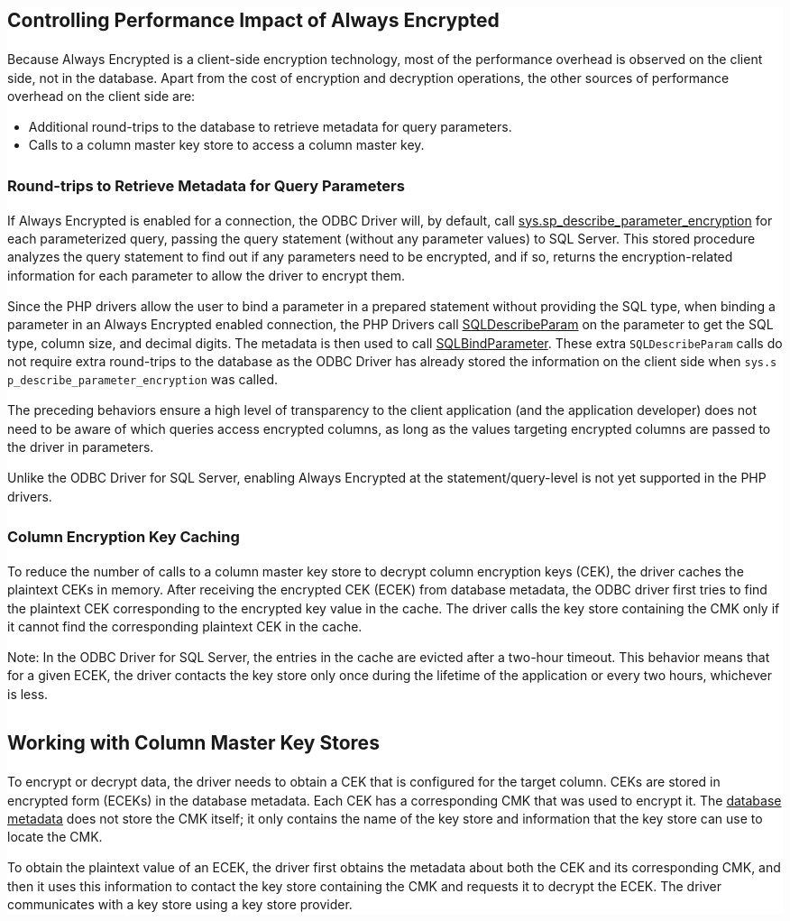 ## Controlling Performance Impact of Always Encrypted

Because Always Encrypted is a client-side encryption technology, most of the performance overhead is observed on the client side, not in the database. Apart from the cost of encryption and decryption operations, the other sources of performance overhead on the client side are:
 -   Additional round-trips to the database to retrieve metadata for query parameters.
 -   Calls to a column master key store to access a column master key.
 
### Round-trips to Retrieve Metadata for Query Parameters

If Always Encrypted is enabled for a connection, the ODBC Driver will, by default, call [sys.sp_describe_parameter_encryption](../../relational-databases/system-stored-procedures/sp-describe-parameter-encryption-transact-sql.md) for each parameterized query, passing the query statement (without any parameter values) to SQL Server. This stored procedure analyzes the query statement to find out if any parameters need to be encrypted, and if so, returns the encryption-related information for each parameter to allow the driver to encrypt them.

Since the PHP drivers allow the user to bind a parameter in a prepared statement without providing the SQL type, when binding a parameter in an Always Encrypted enabled connection, the PHP Drivers call [SQLDescribeParam](../../odbc/reference/syntax/sqldescribeparam-function.md) on the parameter to get the SQL type, column size, and decimal digits. The metadata is then used to call [SQLBindParameter]( ../../odbc/reference/syntax/sqlbindparameter-function.md). These extra `SQLDescribeParam` calls do not require extra round-trips to the database as the ODBC Driver has already stored the information on the client side when `sys.sp_describe_parameter_encryption` was called.

The preceding behaviors ensure a high level of transparency to the client application (and the application developer) does not need to be aware of which queries access encrypted columns, as long as the values targeting encrypted columns are passed to the driver in parameters.

Unlike the ODBC Driver for SQL Server, enabling Always Encrypted at the statement/query-level is not yet supported in the PHP drivers. 

### Column Encryption Key Caching

To reduce the number of calls to a column master key store to decrypt column encryption keys (CEK), the driver caches the plaintext CEKs in memory. After receiving the encrypted CEK (ECEK) from database metadata, the ODBC driver first tries to find the plaintext CEK corresponding to the encrypted key value in the cache. The driver calls the key store containing the CMK only if it cannot find the corresponding plaintext CEK in the cache.

Note: In the ODBC Driver for SQL Server, the entries in the cache are evicted after a two-hour timeout. This behavior means that for a given ECEK, the driver contacts the key store only once during the lifetime of the application or every two hours, whichever is less.

## Working with Column Master Key Stores

To encrypt or decrypt data, the driver needs to obtain a CEK that is configured for the target column. CEKs are stored in encrypted form (ECEKs) in the database metadata. Each CEK has a corresponding CMK that was used to encrypt it. The [database metadata](../../t-sql/statements/create-column-master-key-transact-sql.md) does not store the CMK itself; it only contains the name of the key store and information that the key store can use to locate the CMK.

To obtain the plaintext value of an ECEK, the driver first obtains the metadata about both the CEK and its corresponding CMK, and then it uses this information to contact the key store containing the CMK and requests it to decrypt the ECEK. The driver communicates with a key store using a key store provider.
